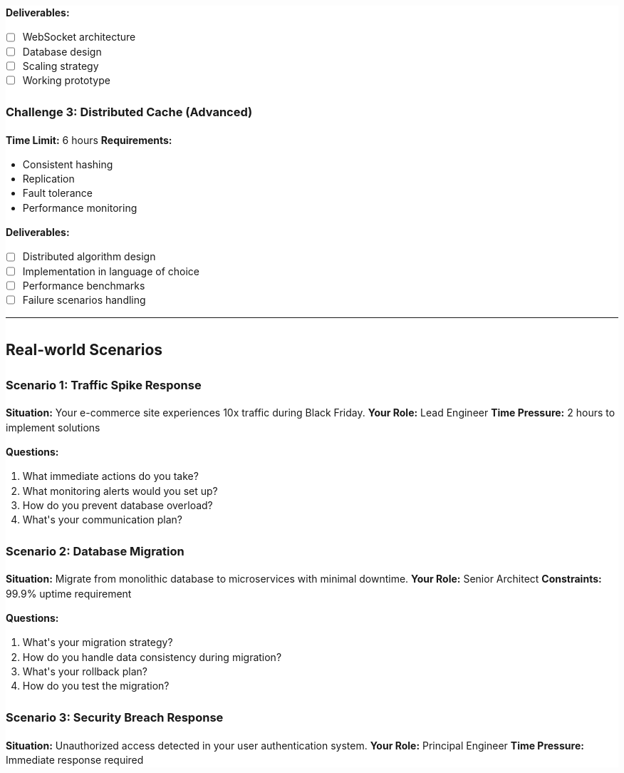 **Deliverables:**
- [ ] WebSocket architecture
- [ ] Database design
- [ ] Scaling strategy
- [ ] Working prototype

### Challenge 3: Distributed Cache (Advanced)
**Time Limit:** 6 hours
**Requirements:**
- Consistent hashing
- Replication
- Fault tolerance
- Performance monitoring

**Deliverables:**
- [ ] Distributed algorithm design
- [ ] Implementation in language of choice
- [ ] Performance benchmarks
- [ ] Failure scenarios handling

---

## Real-world Scenarios

### Scenario 1: Traffic Spike Response
**Situation:** Your e-commerce site experiences 10x traffic during Black Friday.
**Your Role:** Lead Engineer
**Time Pressure:** 2 hours to implement solutions

**Questions:**
1. What immediate actions do you take?
2. What monitoring alerts would you set up?
3. How do you prevent database overload?
4. What's your communication plan?

### Scenario 2: Database Migration
**Situation:** Migrate from monolithic database to microservices with minimal downtime.
**Your Role:** Senior Architect
**Constraints:** 99.9% uptime requirement

**Questions:**
1. What's your migration strategy?
2. How do you handle data consistency during migration?
3. What's your rollback plan?
4. How do you test the migration?

### Scenario 3: Security Breach Response
**Situation:** Unauthorized access detected in your user authentication system.
**Your Role:** Principal Engineer
**Time Pressure:** Immediate response required
